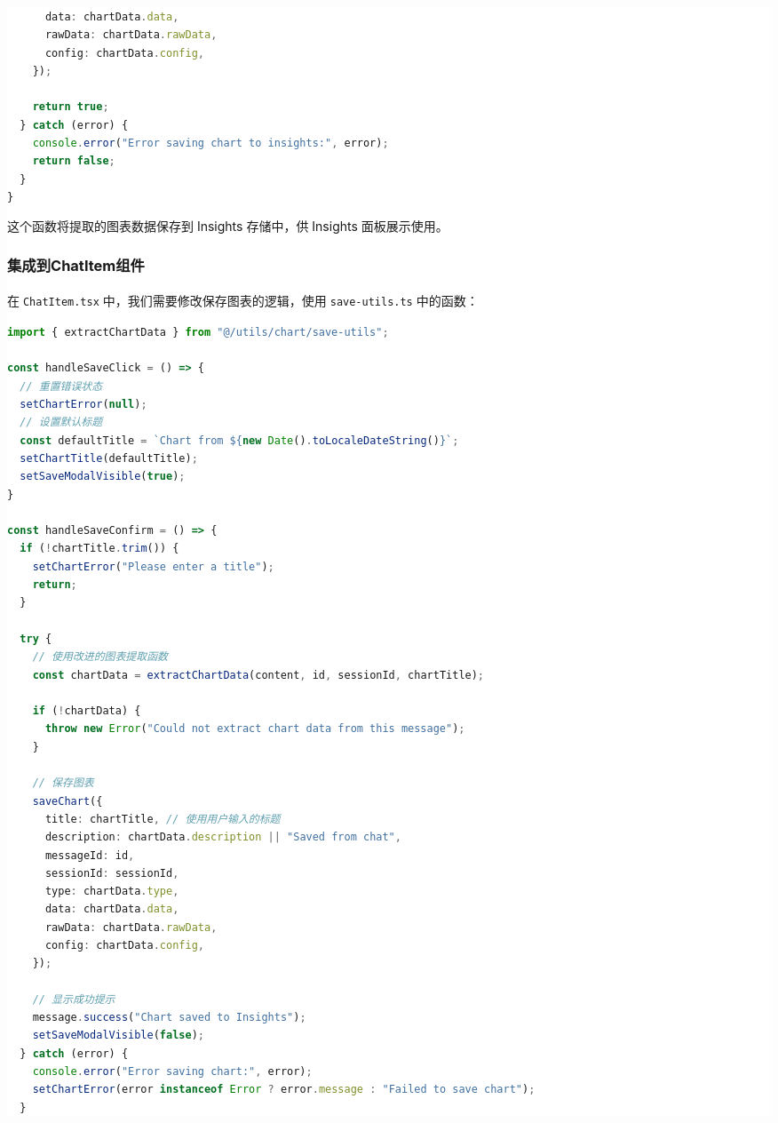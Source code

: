 ```typescript
      data: chartData.data,
      rawData: chartData.rawData,
      config: chartData.config,
    });
    
    return true;
  } catch (error) {
    console.error("Error saving chart to insights:", error);
    return false;
  }
}
```

这个函数将提取的图表数据保存到 Insights 存储中，供 Insights 面板展示使用。

### 集成到ChatItem组件

在 `ChatItem.tsx` 中，我们需要修改保存图表的逻辑，使用 `save-utils.ts` 中的函数：

```typescript
import { extractChartData } from "@/utils/chart/save-utils";

const handleSaveClick = () => {
  // 重置错误状态
  setChartError(null);
  // 设置默认标题
  const defaultTitle = `Chart from ${new Date().toLocaleDateString()}`;
  setChartTitle(defaultTitle);
  setSaveModalVisible(true);
}

const handleSaveConfirm = () => {
  if (!chartTitle.trim()) {
    setChartError("Please enter a title");
    return;
  }

  try {
    // 使用改进的图表提取函数
    const chartData = extractChartData(content, id, sessionId, chartTitle);
    
    if (!chartData) {
      throw new Error("Could not extract chart data from this message");
    }
    
    // 保存图表
    saveChart({
      title: chartTitle, // 使用用户输入的标题
      description: chartData.description || "Saved from chat",
      messageId: id,
      sessionId: sessionId,
      type: chartData.type,
      data: chartData.data,
      rawData: chartData.rawData,
      config: chartData.config,
    });

    // 显示成功提示
    message.success("Chart saved to Insights");
    setSaveModalVisible(false);
  } catch (error) {
    console.error("Error saving chart:", error);
    setChartError(error instanceof Error ? error.message : "Failed to save chart");
  }
```